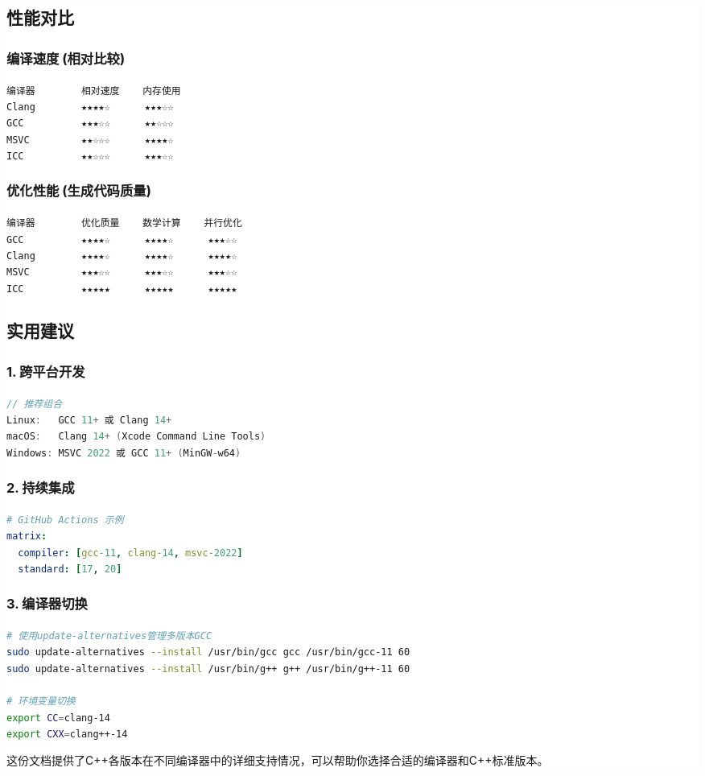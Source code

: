 ## 性能对比

### 编译速度 (相对比较)
```cpp
编译器        相对速度    内存使用
Clang        ★★★★☆      ★★★☆☆
GCC          ★★★☆☆      ★★☆☆☆  
MSVC         ★★☆☆☆      ★★★★☆
ICC          ★★☆☆☆      ★★★☆☆
```

### 优化性能 (生成代码质量)
```cpp
编译器        优化质量    数学计算    并行优化
GCC          ★★★★☆      ★★★★☆      ★★★☆☆
Clang        ★★★★☆      ★★★★☆      ★★★★☆
MSVC         ★★★☆☆      ★★★☆☆      ★★★☆☆
ICC          ★★★★★      ★★★★★      ★★★★★
```

## 实用建议

### 1. 跨平台开发
```cpp
// 推荐组合
Linux:   GCC 11+ 或 Clang 14+
macOS:   Clang 14+ (Xcode Command Line Tools)
Windows: MSVC 2022 或 GCC 11+ (MinGW-w64)
```

### 2. 持续集成
```yaml
# GitHub Actions 示例
matrix:
  compiler: [gcc-11, clang-14, msvc-2022]
  standard: [17, 20]
```

### 3. 编译器切换
```bash
# 使用update-alternatives管理多版本GCC
sudo update-alternatives --install /usr/bin/gcc gcc /usr/bin/gcc-11 60
sudo update-alternatives --install /usr/bin/g++ g++ /usr/bin/g++-11 60

# 环境变量切换
export CC=clang-14
export CXX=clang++-14
```

这份文档提供了C++各版本在不同编译器中的详细支持情况，可以帮助你选择合适的编译器和C++标准版本。

